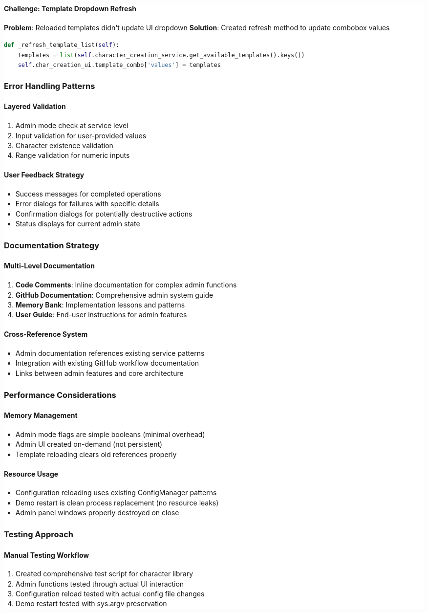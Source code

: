 #### Challenge: Template Dropdown Refresh
**Problem**: Reloaded templates didn't update UI dropdown
**Solution**: Created refresh method to update combobox values
```python
def _refresh_template_list(self):
    templates = list(self.character_creation_service.get_available_templates().keys())
    self.char_creation_ui.template_combo['values'] = templates
```

### Error Handling Patterns

#### Layered Validation
1. Admin mode check at service level
2. Input validation for user-provided values
3. Character existence validation
4. Range validation for numeric inputs

#### User Feedback Strategy
- Success messages for completed operations
- Error dialogs for failures with specific details
- Confirmation dialogs for potentially destructive actions
- Status displays for current admin state

### Documentation Strategy

#### Multi-Level Documentation
1. **Code Comments**: Inline documentation for complex admin functions
2. **GitHub Documentation**: Comprehensive admin system guide
3. **Memory Bank**: Implementation lessons and patterns
4. **User Guide**: End-user instructions for admin features

#### Cross-Reference System
- Admin documentation references existing service patterns
- Integration with existing GitHub workflow documentation
- Links between admin features and core architecture

### Performance Considerations

#### Memory Management
- Admin mode flags are simple booleans (minimal overhead)
- Admin UI created on-demand (not persistent)
- Template reloading clears old references properly

#### Resource Usage
- Configuration reloading uses existing ConfigManager patterns
- Demo restart is clean process replacement (no resource leaks)
- Admin panel windows properly destroyed on close

### Testing Approach

#### Manual Testing Workflow
1. Created comprehensive test script for character library
2. Admin functions tested through actual UI interaction
3. Configuration reload tested with actual config file changes
4. Demo restart tested with sys.argv preservation

